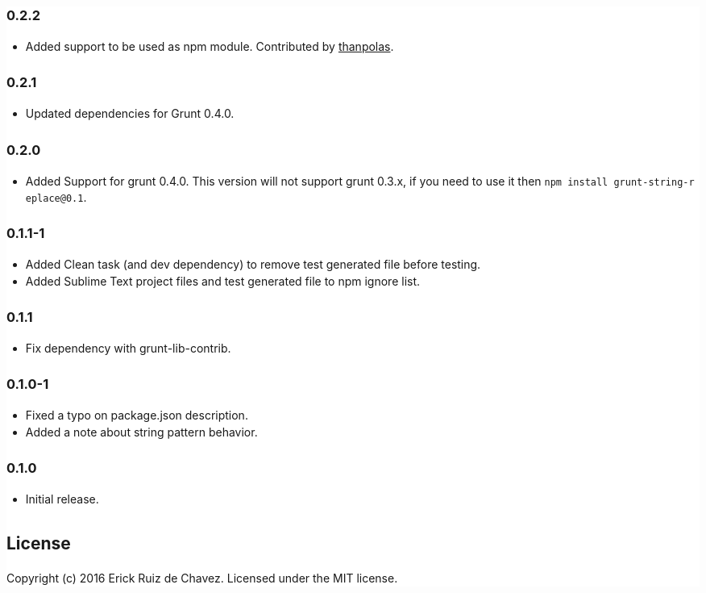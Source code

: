 ### 0.2.2

- Added support to be used as npm module. Contributed by [thanpolas](https://github.com/thanpolas).

### 0.2.1

- Updated dependencies for Grunt 0.4.0.

### 0.2.0

- Added Support for grunt 0.4.0. This version will not support grunt 0.3.x, if you need to use it then `npm install grunt-string-replace@0.1`.

### 0.1.1-1

- Added Clean task (and dev dependency) to remove test generated file before testing.
- Added Sublime Text project files and test generated file to npm ignore list.

### 0.1.1

- Fix dependency with grunt-lib-contrib.

### 0.1.0-1

- Fixed a typo on package.json description.
- Added a note about string pattern behavior.

### 0.1.0

- Initial release.

## License

Copyright (c) 2016 Erick Ruiz de Chavez.
Licensed under the MIT license.

[grunt]: http://gruntjs.com/
